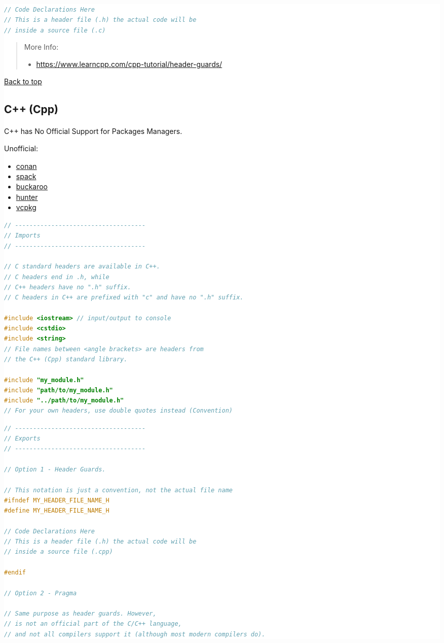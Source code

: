 ```C
// Code Declarations Here
// This is a header file (.h) the actual code will be
// inside a source file (.c)
```

> More Info:
> - https://www.learncpp.com/cpp-tutorial/header-guards/

[Back to top](#top)

## C++ (Cpp)

C++ has No Official Support for Packages Managers.

Unofficial:

- [conan](https://conan.io/)
- [spack](https://spack.io)
- [buckaroo](http://buckaroo.pm)
- [hunter](https://github.com/cpp-pm/hunter)
- [vcpkg](https://github.com/Microsoft/vcpkg)

```Cpp
// ------------------------------------
// Imports
// ------------------------------------

// C standard headers are available in C++.
// C headers end in .h, while
// C++ headers have no ".h" suffix.
// C headers in C++ are prefixed with "c" and have no ".h" suffix.

#include <iostream> // input/output to console
#include <cstdio>
#include <string>
// File names between <angle brackets> are headers from
// the C++ (Cpp) standard library.

#include "my_module.h"
#include "path/to/my_module.h"
#include "../path/to/my_module.h"
// For your own headers, use double quotes instead (Convention)
```

```Cpp
// ------------------------------------
// Exports
// ------------------------------------

// Option 1 - Header Guards.

// This notation is just a convention, not the actual file name
#ifndef MY_HEADER_FILE_NAME_H
#define MY_HEADER_FILE_NAME_H

// Code Declarations Here
// This is a header file (.h) the actual code will be
// inside a source file (.cpp)

#endif

// Option 2 - Pragma

// Same purpose as header guards. However,
// is not an official part of the C/C++ language,
// and not all compilers support it (although most modern compilers do).
```
